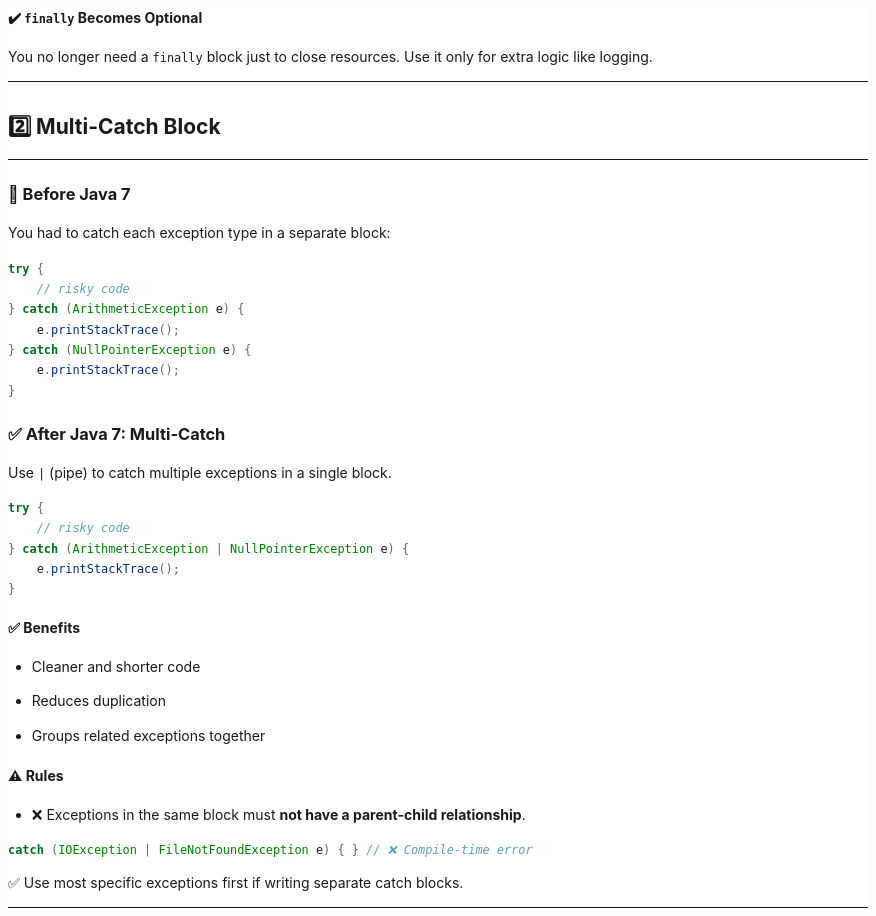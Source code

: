#### ✔️ `finally` Becomes Optional

You no longer need a `finally` block just to close resources. Use it only for extra logic like logging.

---

## 2️⃣ Multi-Catch Block

---

### 🧱 Before Java 7

You had to catch each exception type in a separate block:

```java
try {
    // risky code
} catch (ArithmeticException e) {
    e.printStackTrace();
} catch (NullPointerException e) {
    e.printStackTrace();
}
```

### ✅ After Java 7: Multi-Catch

Use `|` (pipe) to catch multiple exceptions in a single block.

```java
try {
    // risky code
} catch (ArithmeticException | NullPointerException e) {
    e.printStackTrace();
}
```

#### ✅ Benefits

- Cleaner and shorter code

- Reduces duplication

- Groups related exceptions together

#### ⚠️ Rules

- ❌ Exceptions in the same block must **not have a parent-child relationship**.

```java
catch (IOException | FileNotFoundException e) { } // ❌ Compile-time error
```

✅ Use most specific exceptions first if writing separate catch blocks.

---
